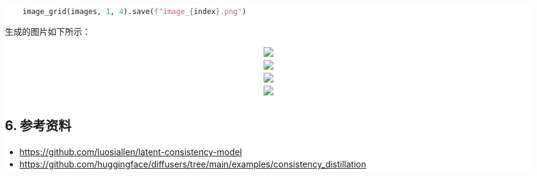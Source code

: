 ```python
    image_grid(images, 1, 4).save(f"image_{index}.png")
```
生成的图片如下所示：
<center><img src="https://github.com/PaddlePaddle/PaddleMIX/assets/50394665/9b849504-5c03-4f93-8723-6a7ea8da0bdf" width=100%></center>
<center><img src="https://github.com/PaddlePaddle/PaddleMIX/assets/50394665/9068dd09-a632-4824-81a7-6aa7200ae920" width=100%></center>
<center><img src="https://github.com/PaddlePaddle/PaddleMIX/assets/50394665/142d2623-2fb3-4ce7-9bbc-87f4eb3e36a5" width=100%></center>
<center><img src="https://github.com/PaddlePaddle/PaddleMIX/assets/50394665/b3d07354-4aaa-46be-b2f3-77bb5dc77d0f" width=100%></center>


## 6. 参考资料
- https://github.com/luosiallen/latent-consistency-model
- https://github.com/huggingface/diffusers/tree/main/examples/consistency_distillation
